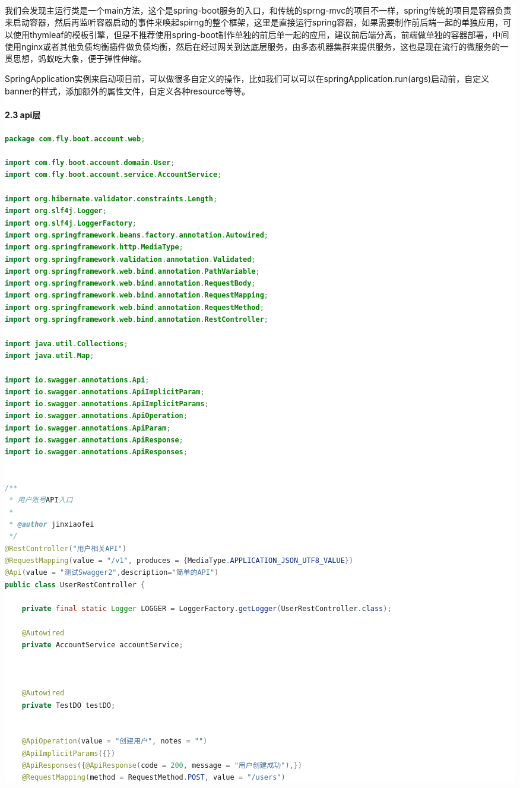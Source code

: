 我们会发现主运行类是一个main方法，这个是spring-boot服务的入口，和传统的sprng-mvc的项目不一样，spring传统的项目是容器负责来启动容器，然后再监听容器启动的事件来唤起spirng的整个框架，这里是直接运行spring容器，如果需要制作前后端一起的单独应用，可以使用thymleaf的模板引擎，但是不推荐使用spring-boot制作单独的前后单一起的应用，建议前后端分离，前端做单独的容器部署，中间使用nginx或者其他负债均衡插件做负债均衡，然后在经过网关到达底层服务，由多态机器集群来提供服务，这也是现在流行的微服务的一贯思想，蚂蚁吃大象，便于弹性伸缩。

SpringApplication实例来启动项目前，可以做很多自定义的操作，比如我们可以可以在springApplication.run(args)启动前，自定义banner的样式，添加额外的属性文件，自定义各种resource等等。

#### 2.3 api层

```java
package com.fly.boot.account.web;

import com.fly.boot.account.domain.User;
import com.fly.boot.account.service.AccountService;

import org.hibernate.validator.constraints.Length;
import org.slf4j.Logger;
import org.slf4j.LoggerFactory;
import org.springframework.beans.factory.annotation.Autowired;
import org.springframework.http.MediaType;
import org.springframework.validation.annotation.Validated;
import org.springframework.web.bind.annotation.PathVariable;
import org.springframework.web.bind.annotation.RequestBody;
import org.springframework.web.bind.annotation.RequestMapping;
import org.springframework.web.bind.annotation.RequestMethod;
import org.springframework.web.bind.annotation.RestController;

import java.util.Collections;
import java.util.Map;

import io.swagger.annotations.Api;
import io.swagger.annotations.ApiImplicitParam;
import io.swagger.annotations.ApiImplicitParams;
import io.swagger.annotations.ApiOperation;
import io.swagger.annotations.ApiParam;
import io.swagger.annotations.ApiResponse;
import io.swagger.annotations.ApiResponses;


/**
 * 用户账号API入口
 *
 * @author jinxiaofei
 */
@RestController("用户相关API")
@RequestMapping(value = "/v1", produces = {MediaType.APPLICATION_JSON_UTF8_VALUE})
@Api(value = "测试Swagger2",description="简单的API")
public class UserRestController {

    private final static Logger LOGGER = LoggerFactory.getLogger(UserRestController.class);

    @Autowired
    private AccountService accountService;



    @Autowired
    private TestDO testDO;


    @ApiOperation(value = "创建用户", notes = "")
    @ApiImplicitParams({})
    @ApiResponses({@ApiResponse(code = 200, message = "用户创建成功"),})
    @RequestMapping(method = RequestMethod.POST, value = "/users")
```
